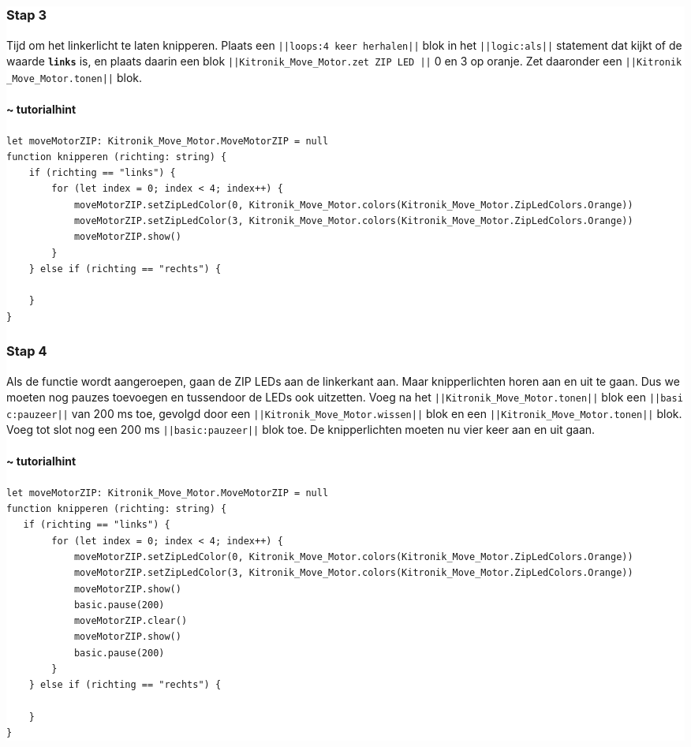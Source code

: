 ### Stap 3
Tijd om het linkerlicht te laten knipperen. Plaats een ``||loops:4 keer herhalen||`` blok in het ``||logic:als||`` statement dat kijkt of de waarde **``links``** is, en plaats daarin een blok ``||Kitronik_Move_Motor.zet ZIP LED ||`` 0 en 3 op oranje. Zet daaronder een ``||Kitronik_Move_Motor.tonen||`` blok.

#### ~ tutorialhint
```blocks
let moveMotorZIP: Kitronik_Move_Motor.MoveMotorZIP = null
function knipperen (richting: string) {
    if (richting == "links") {
        for (let index = 0; index < 4; index++) {
            moveMotorZIP.setZipLedColor(0, Kitronik_Move_Motor.colors(Kitronik_Move_Motor.ZipLedColors.Orange))
            moveMotorZIP.setZipLedColor(3, Kitronik_Move_Motor.colors(Kitronik_Move_Motor.ZipLedColors.Orange))
            moveMotorZIP.show()
        }
    } else if (richting == "rechts") {
    	
    }
}
```

### Stap 4
Als de functie wordt aangeroepen, gaan de ZIP LEDs aan de linkerkant aan. Maar knipperlichten horen aan en uit te gaan. Dus we moeten nog pauzes toevoegen en tussendoor de LEDs ook uitzetten.
Voeg na het ``||Kitronik_Move_Motor.tonen||`` blok een ``||basic:pauzeer||`` van 200 ms toe, gevolgd door een ``||Kitronik_Move_Motor.wissen||`` blok en een ``||Kitronik_Move_Motor.tonen||`` blok. Voeg tot slot nog een  200 ms ``||basic:pauzeer||`` blok toe. De knipperlichten moeten nu vier keer aan en uit gaan.

#### ~ tutorialhint
```blocks
let moveMotorZIP: Kitronik_Move_Motor.MoveMotorZIP = null
function knipperen (richting: string) {
   if (richting == "links") {
        for (let index = 0; index < 4; index++) {
            moveMotorZIP.setZipLedColor(0, Kitronik_Move_Motor.colors(Kitronik_Move_Motor.ZipLedColors.Orange))
            moveMotorZIP.setZipLedColor(3, Kitronik_Move_Motor.colors(Kitronik_Move_Motor.ZipLedColors.Orange))
            moveMotorZIP.show()
            basic.pause(200)
            moveMotorZIP.clear()
            moveMotorZIP.show()
            basic.pause(200)
        }
    } else if (richting == "rechts") {
    	
    }
}
```
